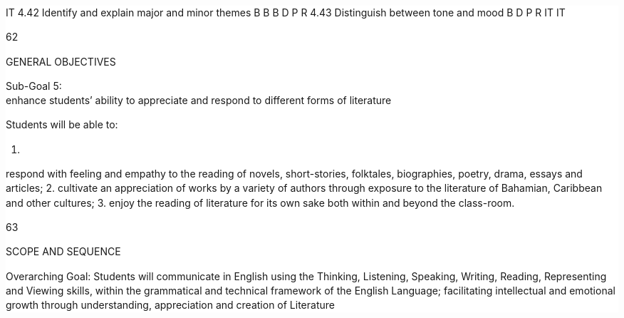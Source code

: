 IT 
4.42 Identify and explain major and minor themes 
B 
B 
B 
D 
P 
R 
4.43 Distinguish between tone and mood 
B 
D 
P 
R 
IT 
IT 
 
 
 


62 
 
GENERAL OBJECTIVES 
 
 
Sub-Goal 5:  
enhance students’ ability to appreciate and respond to different forms of literature 
 
 
Students will be able to:  
 
1. 
respond with feeling and empathy to the reading of novels, short-stories, folktales, biographies, poetry, drama, essays and 
articles; 
2. 
cultivate an appreciation of works by a variety of authors through exposure to the literature of Bahamian, Caribbean and 
other cultures; 
3. enjoy the reading of literature for its own sake both within and beyond the class-room. 
 
 
 
 
 
 
 
 
 
 
 
 
 


63 
 
SCOPE AND SEQUENCE 
 
Overarching Goal: Students will communicate in English using the Thinking, Listening, Speaking, Writing, Reading, Representing and Viewing 
skills, within the grammatical and technical framework of the English Language; facilitating intellectual and emotional 
growth through understanding, appreciation and creation of Literature 
 